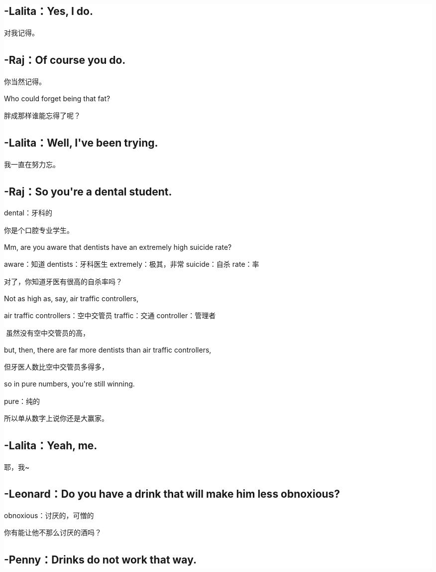 ## -Lalita：Yes, I do.

对我记得。

## -Raj：Of course you do.

你当然记得。

Who could forget being that fat?

胖成那样谁能忘得了呢？

## -Lalita：Well, I've been trying.

我一直在努力忘。

## -Raj：So you're a dental student.

dental：牙科的

你是个口腔专业学生。

Mm, are you aware that dentists have an extremely high suicide rate?

aware：知道 dentists：牙科医生 extremely：极其，非常 suicide：自杀 rate：率

对了，你知道牙医有很高的自杀率吗？

Not as high as, say, air traffic controllers,

air traffic controllers：空中交管员 traffic：交通 controller：管理者

 虽然没有空中交管员的高，

but, then, there are far more dentists than air traffic controllers, 

但牙医人数比空中交管员多得多，

so in pure numbers, you're still winning.

pure：纯的    

所以单从数字上说你还是大赢家。

## -Lalita：Yeah, me.

耶，我~

## -Leonard：Do you have a drink that will make him less obnoxious?

obnoxious：讨厌的，可憎的

你有能让他不那么讨厌的酒吗？

## -Penny：Drinks do not work that way.
